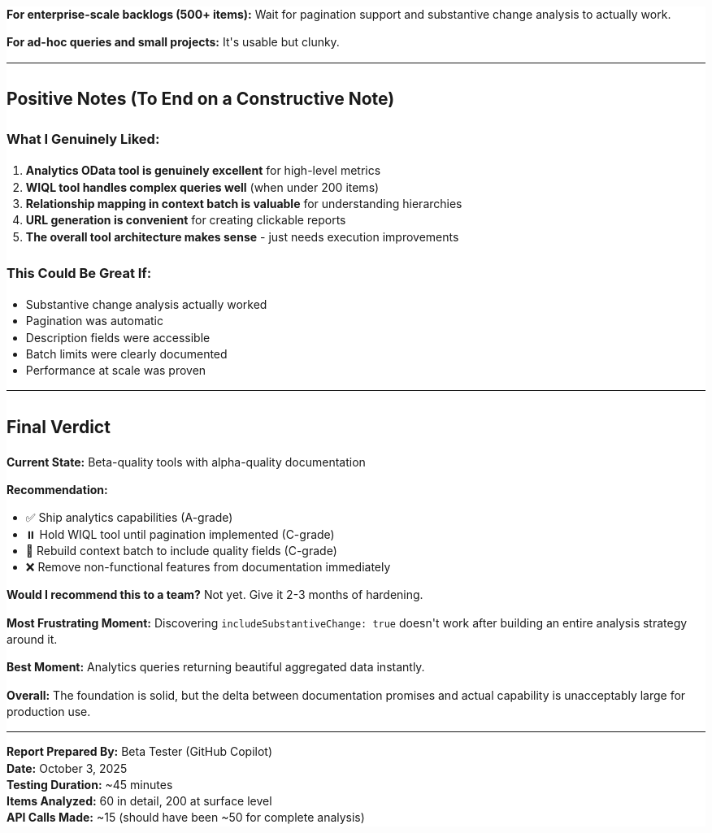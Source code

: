 **For enterprise-scale backlogs (500+ items):** Wait for pagination support and substantive change analysis to actually work.

**For ad-hoc queries and small projects:** It's usable but clunky.

---

## Positive Notes (To End on a Constructive Note)

### **What I Genuinely Liked:**

1. **Analytics OData tool is genuinely excellent** for high-level metrics
2. **WIQL tool handles complex queries well** (when under 200 items)
3. **Relationship mapping in context batch is valuable** for understanding hierarchies
4. **URL generation is convenient** for creating clickable reports
5. **The overall tool architecture makes sense** - just needs execution improvements

### **This Could Be Great If:**

- Substantive change analysis actually worked
- Pagination was automatic
- Description fields were accessible
- Batch limits were clearly documented
- Performance at scale was proven

---

## Final Verdict

**Current State:** Beta-quality tools with alpha-quality documentation

**Recommendation:** 
- ✅ Ship analytics capabilities (A-grade)
- ⏸️ Hold WIQL tool until pagination implemented (C-grade)
- 🔄 Rebuild context batch to include quality fields (C-grade)
- ❌ Remove non-functional features from documentation immediately

**Would I recommend this to a team?** Not yet. Give it 2-3 months of hardening.

**Most Frustrating Moment:** Discovering `includeSubstantiveChange: true` doesn't work after building an entire analysis strategy around it.

**Best Moment:** Analytics queries returning beautiful aggregated data instantly.

**Overall:** The foundation is solid, but the delta between documentation promises and actual capability is unacceptably large for production use.

---

**Report Prepared By:** Beta Tester (GitHub Copilot)  
**Date:** October 3, 2025  
**Testing Duration:** ~45 minutes  
**Items Analyzed:** 60 in detail, 200 at surface level  
**API Calls Made:** ~15 (should have been ~50 for complete analysis)